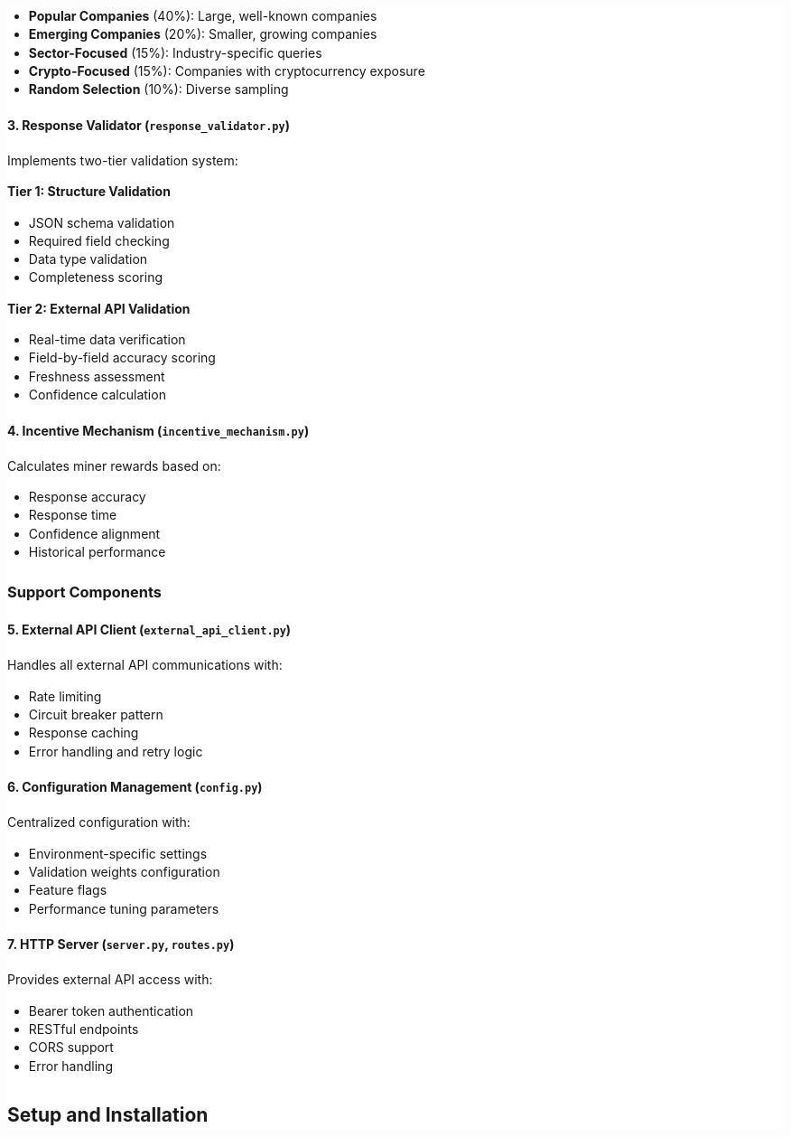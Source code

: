 - **Popular Companies** (40%): Large, well-known companies
- **Emerging Companies** (20%): Smaller, growing companies
- **Sector-Focused** (15%): Industry-specific queries
- **Crypto-Focused** (15%): Companies with cryptocurrency exposure
- **Random Selection** (10%): Diverse sampling

#### 3. Response Validator (`response_validator.py`)
Implements two-tier validation system:

**Tier 1: Structure Validation**
- JSON schema validation
- Required field checking
- Data type validation
- Completeness scoring

**Tier 2: External API Validation**
- Real-time data verification
- Field-by-field accuracy scoring
- Freshness assessment
- Confidence calculation

#### 4. Incentive Mechanism (`incentive_mechanism.py`)
Calculates miner rewards based on:
- Response accuracy
- Response time
- Confidence alignment
- Historical performance

### Support Components

#### 5. External API Client (`external_api_client.py`)
Handles all external API communications with:
- Rate limiting
- Circuit breaker pattern
- Response caching
- Error handling and retry logic

#### 6. Configuration Management (`config.py`)
Centralized configuration with:
- Environment-specific settings
- Validation weights configuration
- Feature flags
- Performance tuning parameters

#### 7. HTTP Server (`server.py`, `routes.py`)
Provides external API access with:
- Bearer token authentication
- RESTful endpoints
- CORS support
- Error handling

## Setup and Installation
